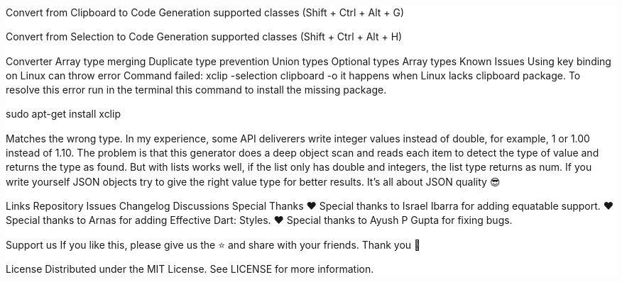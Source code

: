 Convert from Clipboard to Code Generation supported classes (Shift + Ctrl + Alt + G)

Convert from Selection to Code Generation supported classes (Shift + Ctrl + Alt + H)

Converter
Array type merging
Duplicate type prevention
Union types
Optional types
Array types
Known Issues
Using key binding on Linux can throw error Command failed: xclip -selection clipboard -o it happens when Linux lacks clipboard package. To resolve this error run in the terminal this command to install the missing package.

sudo apt-get install xclip

Matches the wrong type. In my experience, some API deliverers write integer values instead of double, for example, 1 or 1.00 instead of 1.10. The problem is that this generator does a deep object scan and reads each item to detect the type of value and returns the type as found. But with lists works well, if the list only has double and integers, the list type returns as num. If you write yourself JSON objects try to give the right value type for better results. It’s all about JSON quality :sunglasses:

Links
Repository
Issues
Changelog
Discussions
Special Thanks
:heart: Special thanks to Israel Ibarra for adding equatable support.
:heart: Special thanks to Arnas for adding Effective Dart: Styles.
:heart: Special thanks to Ayush P Gupta for fixing bugs.

Support us
If you like this, please give us the :star: and share with your friends. Thank you :blue_heart:

License
Distributed under the MIT License. See LICENSE for more information.